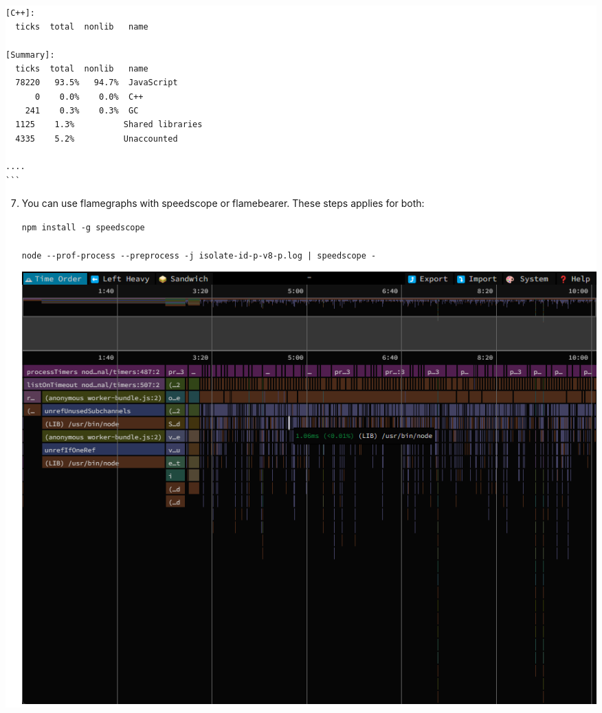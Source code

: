     [C++]:
      ticks  total  nonlib   name

    [Summary]:
      ticks  total  nonlib   name
      78220   93.5%   94.7%  JavaScript
          0    0.0%    0.0%  C++
        241    0.3%    0.3%  GC
      1125    1.3%          Shared libraries
      4335    5.2%          Unaccounted

    ....
    ```
7. You can use flamegraphs with speedscope or flamebearer. These steps applies for both:

    ```shell
    npm install -g speedscope

    node --prof-process --preprocess -j isolate-id-p-v8-p.log | speedscope -
    ```

    ![Flamegraph](/media/2023/03/function-flamegraph-01.png)

